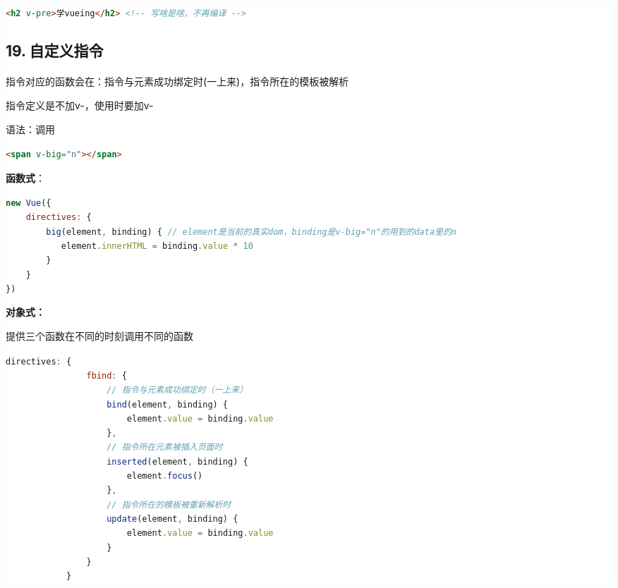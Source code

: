 ```html
<h2 v-pre>学vueing</h2> <!-- 写啥是啥，不再编译 -->
```





## 19. 自定义指令

指令对应的函数会在：指令与元素成功绑定时(一上来)，指令所在的模板被解析

指令定义是不加v-，使用时要加v-

语法：调用

```html
<span v-big="n"></span>
```



**函数式**：

```js
new Vue({
	directives: {
      	big(element, binding) { // element是当前的真实dom，binding是v-big="n"的用到的data里的n
           element.innerHTML = binding.value * 10
      	}
	}
})
```



**对象式：**

提供三个函数在不同的时刻调用不同的函数

```js
directives: {
                fbind: {
                    // 指令与元素成功绑定时（一上来）
                    bind(element, binding) {
                        element.value = binding.value
                    },
                    // 指令所在元素被插入页面时
                    inserted(element, binding) {
                        element.focus()
                    },
                    // 指令所在的模板被重新解析时
                    update(element, binding) {
                        element.value = binding.value
                    }
                }
            }
```


